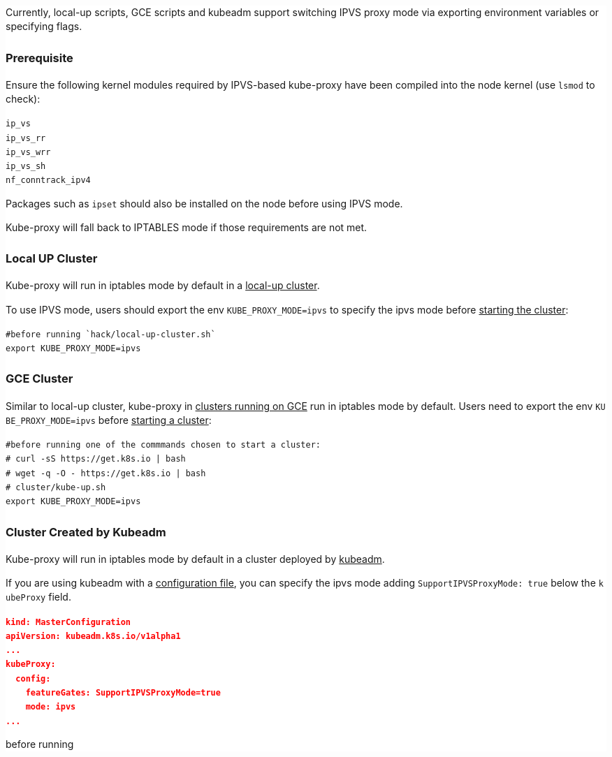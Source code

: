 Currently, local-up scripts, GCE scripts and kubeadm support switching IPVS proxy mode via exporting environment variables or specifying flags.  

### Prerequisite
Ensure the following kernel modules required by IPVS-based kube-proxy have been compiled into the node kernel (use `lsmod` to check):

```shell
ip_vs
ip_vs_rr
ip_vs_wrr
ip_vs_sh
nf_conntrack_ipv4
```
Packages such as `ipset` should also be installed on the node before using IPVS mode.  

Kube-proxy will fall back to IPTABLES mode if those requirements are not met.

### Local UP Cluster

Kube-proxy will run in iptables mode by default in a [local-up cluster](https://github.com/kubernetes/community/blob/master/contributors/devel/running-locally.md). 

To use IPVS mode, users should export the env `KUBE_PROXY_MODE=ipvs` to specify the ipvs mode before [starting the cluster](https://github.com/kubernetes/community/blob/master/contributors/devel/running-locally.md#starting-the-cluster):
```shell
#before running `hack/local-up-cluster.sh`
export KUBE_PROXY_MODE=ipvs
```

### GCE Cluster

Similar to local-up cluster, kube-proxy in [clusters running on GCE](https://kubernetes.io/docs/getting-started-guides/gce/) run in iptables mode by default. Users need to  export the env `KUBE_PROXY_MODE=ipvs` before [starting a cluster](https://kubernetes.io/docs/getting-started-guides/gce/#starting-a-cluster):
```shell
#before running one of the commmands chosen to start a cluster:
# curl -sS https://get.k8s.io | bash
# wget -q -O - https://get.k8s.io | bash
# cluster/kube-up.sh
export KUBE_PROXY_MODE=ipvs
```

### Cluster Created by Kubeadm

Kube-proxy will run in iptables mode by default in a cluster deployed by [kubeadm](https://kubernetes.io/docs/setup/independent/create-cluster-kubeadm/). 

If you are using kubeadm with a [configuration file](https://kubernetes.io/docs/reference/setup-tools/kubeadm/kubeadm-init/#config-file), you can specify the ipvs mode adding `SupportIPVSProxyMode: true` below the `kubeProxy` field.

```json
kind: MasterConfiguration
apiVersion: kubeadm.k8s.io/v1alpha1
...
kubeProxy:
  config:
    featureGates: SupportIPVSProxyMode=true
    mode: ipvs
...
```
before running
